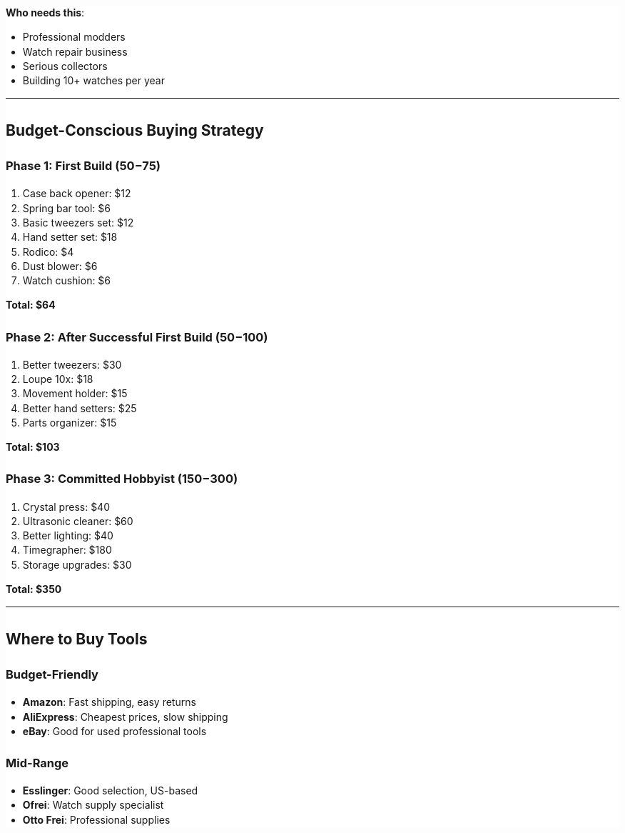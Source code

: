 **Who needs this**:
- Professional modders
- Watch repair business
- Serious collectors
- Building 10+ watches per year

---

## Budget-Conscious Buying Strategy

### Phase 1: First Build ($50-$75)
1. Case back opener: $12
2. Spring bar tool: $6
3. Basic tweezers set: $12
4. Hand setter set: $18
5. Rodico: $4
6. Dust blower: $6
7. Watch cushion: $6

**Total: $64**

### Phase 2: After Successful First Build ($50-$100)
1. Better tweezers: $30
2. Loupe 10x: $18
3. Movement holder: $15
4. Better hand setters: $25
5. Parts organizer: $15

**Total: $103**

### Phase 3: Committed Hobbyist ($150-$300)
1. Crystal press: $40
2. Ultrasonic cleaner: $60
3. Better lighting: $40
4. Timegrapher: $180
5. Storage upgrades: $30

**Total: $350**

---

## Where to Buy Tools

### Budget-Friendly
- **Amazon**: Fast shipping, easy returns
- **AliExpress**: Cheapest prices, slow shipping
- **eBay**: Good for used professional tools

### Mid-Range
- **Esslinger**: Good selection, US-based
- **Ofrei**: Watch supply specialist
- **Otto Frei**: Professional supplies
